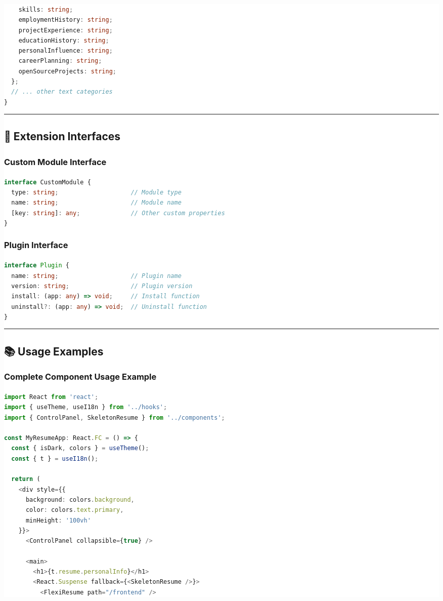 ```typescript
    skills: string;
    employmentHistory: string;
    projectExperience: string;
    educationHistory: string;
    personalInfluence: string;
    careerPlanning: string;
    openSourceProjects: string;
  };
  // ... other text categories
}
```

---

## 🔌 Extension Interfaces

### Custom Module Interface

```typescript
interface CustomModule {
  type: string;                    // Module type
  name: string;                    // Module name
  [key: string]: any;              // Other custom properties
}
```

### Plugin Interface

```typescript
interface Plugin {
  name: string;                    // Plugin name
  version: string;                 // Plugin version
  install: (app: any) => void;     // Install function
  uninstall?: (app: any) => void;  // Uninstall function
}
```

---

## 📚 Usage Examples

### Complete Component Usage Example

```typescript
import React from 'react';
import { useTheme, useI18n } from '../hooks';
import { ControlPanel, SkeletonResume } from '../components';

const MyResumeApp: React.FC = () => {
  const { isDark, colors } = useTheme();
  const { t } = useI18n();

  return (
    <div style={{ 
      background: colors.background,
      color: colors.text.primary,
      minHeight: '100vh'
    }}>
      <ControlPanel collapsible={true} />
      
      <main>
        <h1>{t.resume.personalInfo}</h1>
        <React.Suspense fallback={<SkeletonResume />}>
          <FlexiResume path="/frontend" />
```

  [key: string]: {